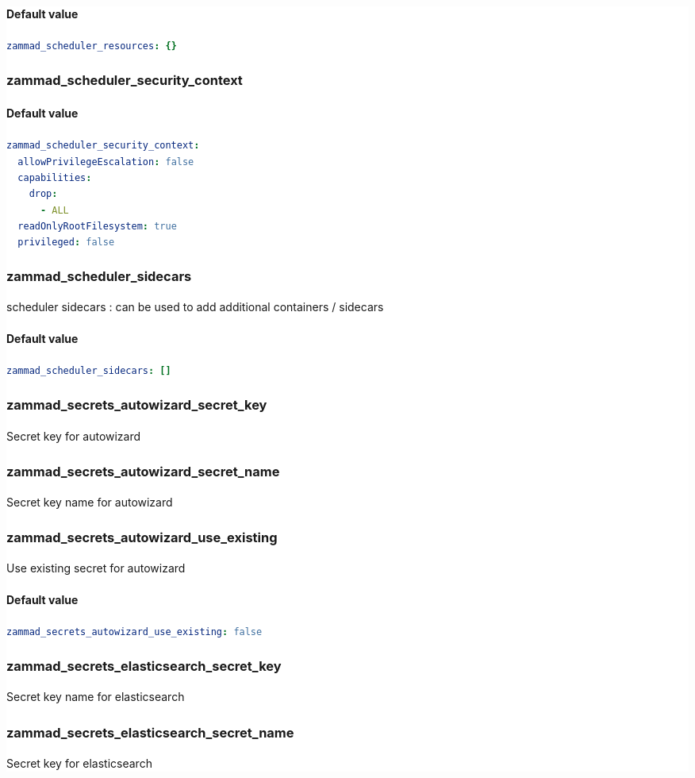 #### Default value

```YAML
zammad_scheduler_resources: {}
```

### zammad_scheduler_security_context

#### Default value

```YAML
zammad_scheduler_security_context:
  allowPrivilegeEscalation: false
  capabilities:
    drop:
      - ALL
  readOnlyRootFilesystem: true
  privileged: false
```

### zammad_scheduler_sidecars

scheduler sidecars : can be used to add additional containers / sidecars

#### Default value

```YAML
zammad_scheduler_sidecars: []
```

### zammad_secrets_autowizard_secret_key

Secret key for autowizard

### zammad_secrets_autowizard_secret_name

Secret key name for autowizard

### zammad_secrets_autowizard_use_existing

Use existing secret for autowizard

#### Default value

```YAML
zammad_secrets_autowizard_use_existing: false
```

### zammad_secrets_elasticsearch_secret_key

Secret key name for elasticsearch

### zammad_secrets_elasticsearch_secret_name

Secret key for elasticsearch
